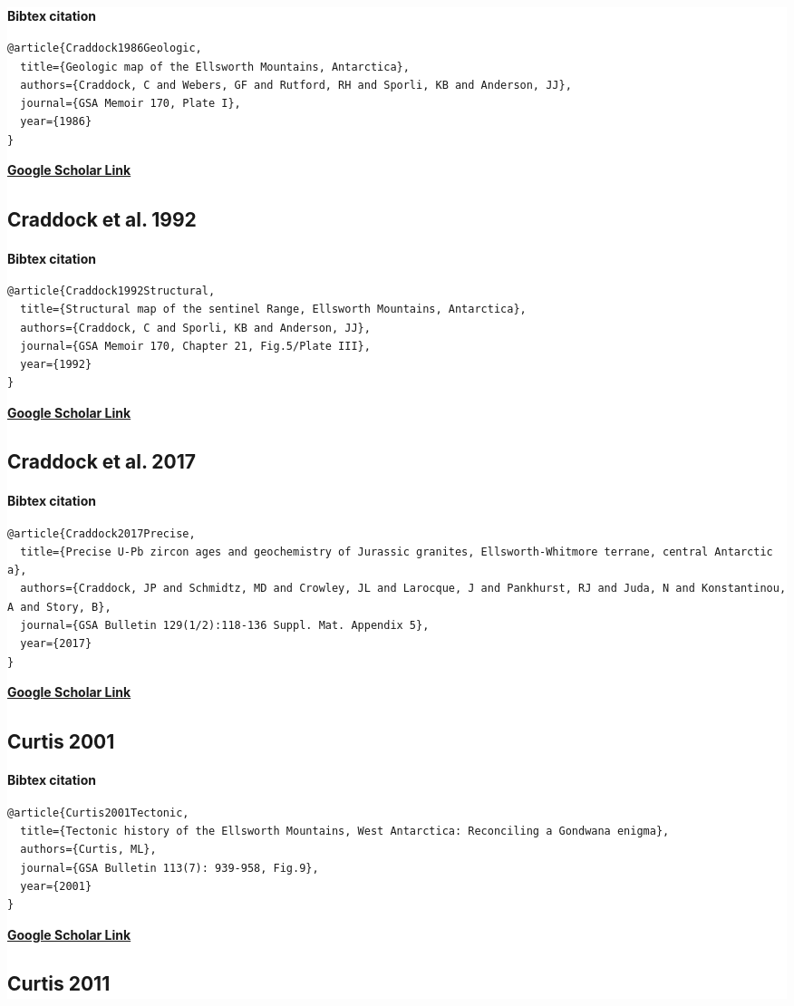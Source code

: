 **Bibtex citation**

```
@article{Craddock1986Geologic,
  title={Geologic map of the Ellsworth Mountains, Antarctica},
  authors={Craddock, C and Webers, GF and Rutford, RH and Sporli, KB and Anderson, JJ},
  journal={GSA Memoir 170, Plate I},
  year={1986}
}
```  
**[Google Scholar Link](https://scholar.google.com/scholar?q=Geologic%20map%20of%20the%20Ellsworth%20Mountains,%20Antarctica%20Craddock%20C.,%20Webers%20G.F.,%20Rutford%20R.H.,%20Sporli%20K.B.,%20Anderson%20JJ%201986)**
## Craddock et al. 1992
  
**Bibtex citation**

```
@article{Craddock1992Structural,
  title={Structural map of the sentinel Range, Ellsworth Mountains, Antarctica},
  authors={Craddock, C and Sporli, KB and Anderson, JJ},
  journal={GSA Memoir 170, Chapter 21, Fig.5/Plate III},
  year={1992}
}
```  
**[Google Scholar Link](https://scholar.google.com/scholar?q=Structural%20map%20of%20the%20sentinel%20Range,%20Ellsworth%20Mountains,%20Antarctica%20Craddock%20C.,%20Sporli%20K.B.,%20Anderson%20J.J.%201992)**
## Craddock et al. 2017
  
**Bibtex citation**

```
@article{Craddock2017Precise,
  title={Precise U-Pb zircon ages and geochemistry of Jurassic granites, Ellsworth-Whitmore terrane, central Antarctica},
  authors={Craddock, JP and Schmidtz, MD and Crowley, JL and Larocque, J and Pankhurst, RJ and Juda, N and Konstantinou, A and Story, B},
  journal={GSA Bulletin 129(1/2):118-136 Suppl. Mat. Appendix 5},
  year={2017}
}
```  
**[Google Scholar Link](https://scholar.google.com/scholar?q=Precise%20U-Pb%20zircon%20ages%20and%20geochemistry%20of%20Jurassic%20granites,%20Ellsworth-Whitmore%20terrane,%20central%20Antarctica%20Craddock%20J.P.,%20Schmidtz%20M.D.,%20Crowley%20J.L.,%20Larocque%20J.,%20Pankhurst%20R.J.,%20Juda%20N.,%20Konstantinou%20A.,%20Story%20B.%202017)**
## Curtis 2001
  
**Bibtex citation**

```
@article{Curtis2001Tectonic,
  title={Tectonic history of the Ellsworth Mountains, West Antarctica: Reconciling a Gondwana enigma},
  authors={Curtis, ML},
  journal={GSA Bulletin 113(7): 939-958, Fig.9},
  year={2001}
}
```  
**[Google Scholar Link](https://scholar.google.com/scholar?q=Tectonic%20history%20of%20the%20Ellsworth%20Mountains,%20West%20Antarctica:%20Reconciling%20a%20Gondwana%20enigma%20Curtis%20M.L.%202001)**
## Curtis 2011
  